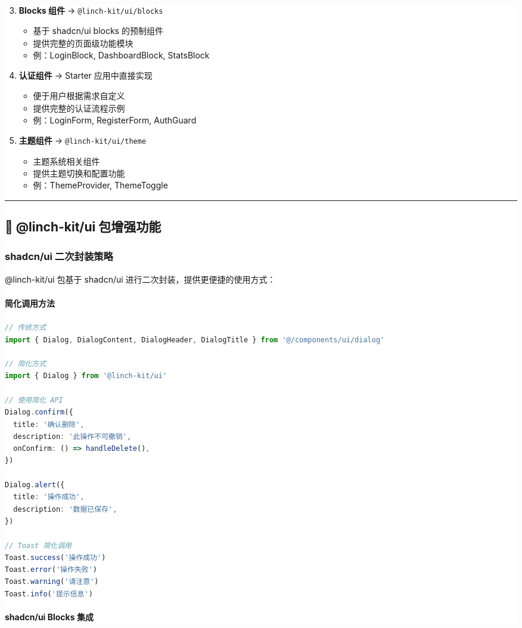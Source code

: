 3. **Blocks 组件** → `@linch-kit/ui/blocks`

   - 基于 shadcn/ui blocks 的预制组件
   - 提供完整的页面级功能模块
   - 例：LoginBlock, DashboardBlock, StatsBlock

4. **认证组件** → Starter 应用中直接实现

   - 便于用户根据需求自定义
   - 提供完整的认证流程示例
   - 例：LoginForm, RegisterForm, AuthGuard

5. **主题组件** → `@linch-kit/ui/theme`
   - 主题系统相关组件
   - 提供主题切换和配置功能
   - 例：ThemeProvider, ThemeToggle

---

## 🚀 @linch-kit/ui 包增强功能

### shadcn/ui 二次封装策略

@linch-kit/ui 包基于 shadcn/ui 进行二次封装，提供更便捷的使用方式：

#### 简化调用方法

```typescript
// 传统方式
import { Dialog, DialogContent, DialogHeader, DialogTitle } from '@/components/ui/dialog'

// 简化方式
import { Dialog } from '@linch-kit/ui'

// 使用简化 API
Dialog.confirm({
  title: '确认删除',
  description: '此操作不可撤销',
  onConfirm: () => handleDelete(),
})

Dialog.alert({
  title: '操作成功',
  description: '数据已保存',
})

// Toast 简化调用
Toast.success('操作成功')
Toast.error('操作失败')
Toast.warning('请注意')
Toast.info('提示信息')
```

#### shadcn/ui Blocks 集成
